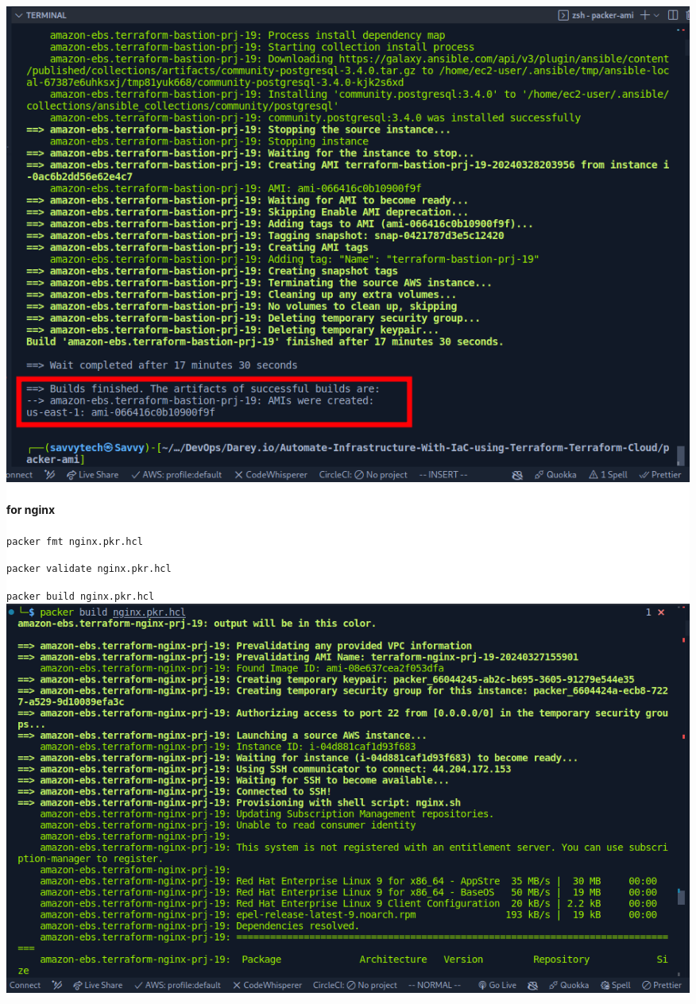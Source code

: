  ![](./images/packer-build-bastion-4.png)

 #### for nginx

`packer fmt nginx.pkr.hcl`

 `packer validate nginx.pkr.hcl`

 `packer build nginx.pkr.hcl`
 ![](./images/packer-build-3.png)